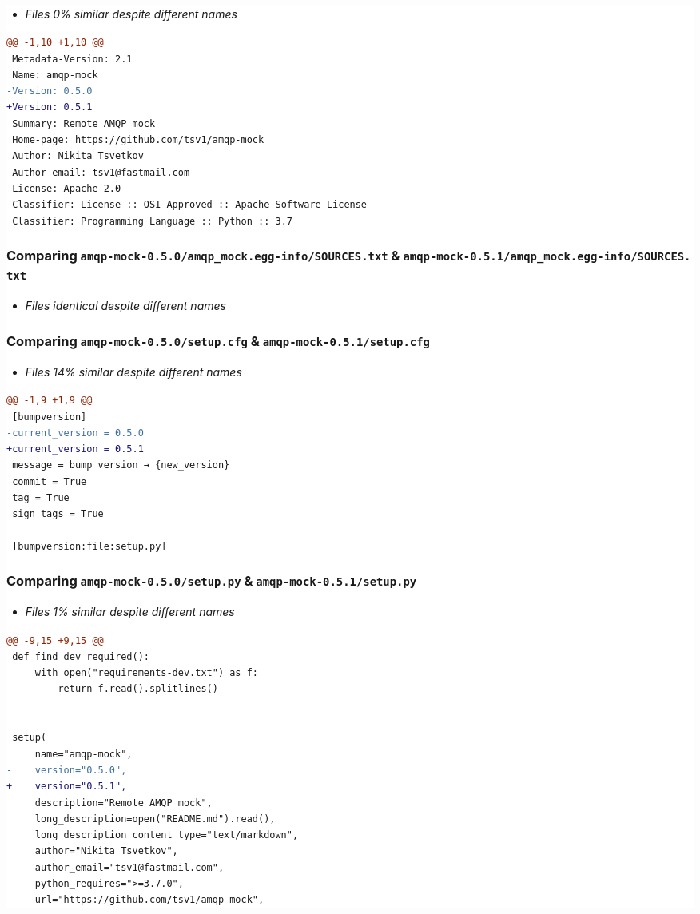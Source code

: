  * *Files 0% similar despite different names*

```diff
@@ -1,10 +1,10 @@
 Metadata-Version: 2.1
 Name: amqp-mock
-Version: 0.5.0
+Version: 0.5.1
 Summary: Remote AMQP mock
 Home-page: https://github.com/tsv1/amqp-mock
 Author: Nikita Tsvetkov
 Author-email: tsv1@fastmail.com
 License: Apache-2.0
 Classifier: License :: OSI Approved :: Apache Software License
 Classifier: Programming Language :: Python :: 3.7
```

### Comparing `amqp-mock-0.5.0/amqp_mock.egg-info/SOURCES.txt` & `amqp-mock-0.5.1/amqp_mock.egg-info/SOURCES.txt`

 * *Files identical despite different names*

### Comparing `amqp-mock-0.5.0/setup.cfg` & `amqp-mock-0.5.1/setup.cfg`

 * *Files 14% similar despite different names*

```diff
@@ -1,9 +1,9 @@
 [bumpversion]
-current_version = 0.5.0
+current_version = 0.5.1
 message = bump version → {new_version}
 commit = True
 tag = True
 sign_tags = True
 
 [bumpversion:file:setup.py]
```

### Comparing `amqp-mock-0.5.0/setup.py` & `amqp-mock-0.5.1/setup.py`

 * *Files 1% similar despite different names*

```diff
@@ -9,15 +9,15 @@
 def find_dev_required():
     with open("requirements-dev.txt") as f:
         return f.read().splitlines()
 
 
 setup(
     name="amqp-mock",
-    version="0.5.0",
+    version="0.5.1",
     description="Remote AMQP mock",
     long_description=open("README.md").read(),
     long_description_content_type="text/markdown",
     author="Nikita Tsvetkov",
     author_email="tsv1@fastmail.com",
     python_requires=">=3.7.0",
     url="https://github.com/tsv1/amqp-mock",
```
